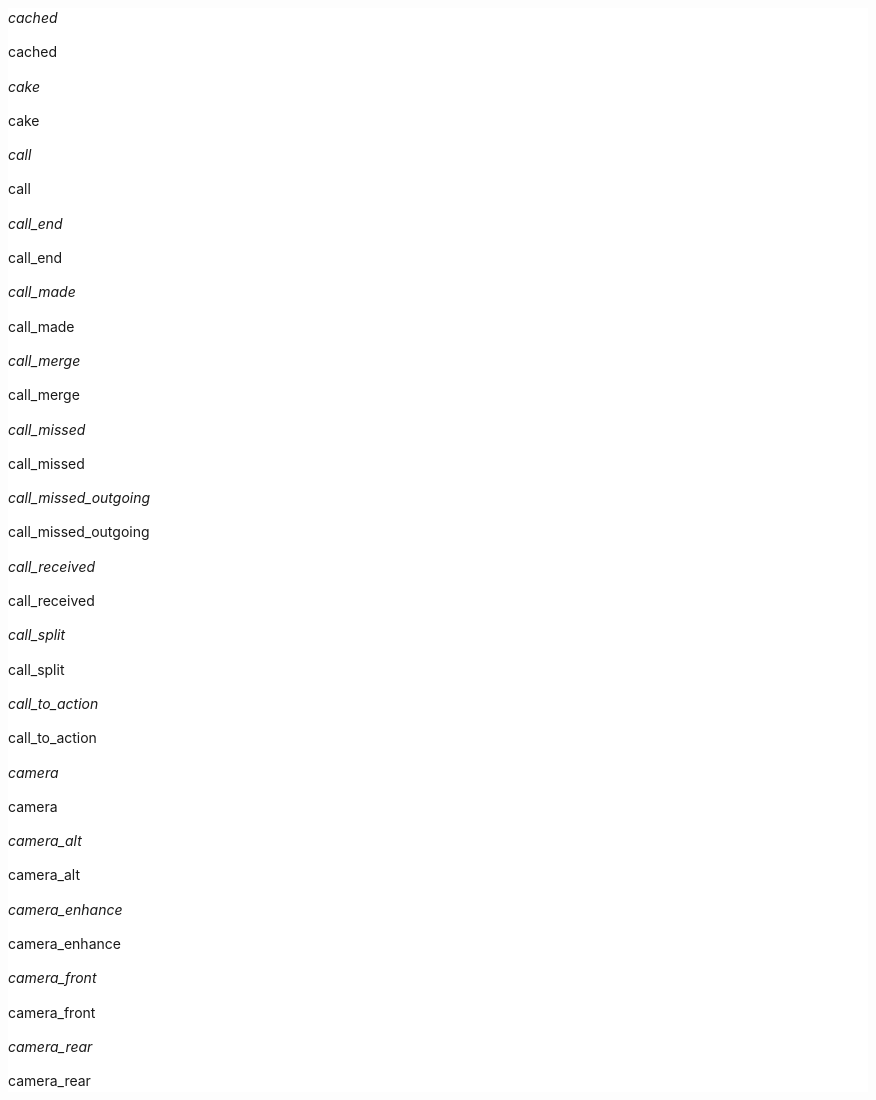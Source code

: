 </div>
<div class="icon-panel">
  <i class="material-icons">cached</i>
  <p>cached</p>
</div>
<div class="icon-panel">
  <i class="material-icons">cake</i>
  <p>cake</p>
</div>
<div class="icon-panel">
  <i class="material-icons">call</i>
  <p>call</p>
</div>
<div class="icon-panel">
  <i class="material-icons">call_end</i>
  <p>call_end</p>
</div>
<div class="icon-panel">
  <i class="material-icons">call_made</i>
  <p>call_made</p>
</div>
<div class="icon-panel">
  <i class="material-icons">call_merge</i>
  <p>call_merge</p>
</div>
<div class="icon-panel">
  <i class="material-icons">call_missed</i>
  <p>call_missed</p>
</div>
<div class="icon-panel">
  <i class="material-icons">call_missed_outgoing</i>
  <p>call_missed_outgoing</p>
</div>
<div class="icon-panel">
  <i class="material-icons">call_received</i>
  <p>call_received</p>
</div>
<div class="icon-panel">
  <i class="material-icons">call_split</i>
  <p>call_split</p>
</div>
<div class="icon-panel">
  <i class="material-icons">call_to_action</i>
  <p>call_to_action</p>
</div>
<div class="icon-panel">
  <i class="material-icons">camera</i>
  <p>camera</p>
</div>
<div class="icon-panel">
  <i class="material-icons">camera_alt</i>
  <p>camera_alt</p>
</div>
<div class="icon-panel">
  <i class="material-icons">camera_enhance</i>
  <p>camera_enhance</p>
</div>
<div class="icon-panel">
  <i class="material-icons">camera_front</i>
  <p>camera_front</p>
</div>
<div class="icon-panel">
  <i class="material-icons">camera_rear</i>
  <p>camera_rear</p>